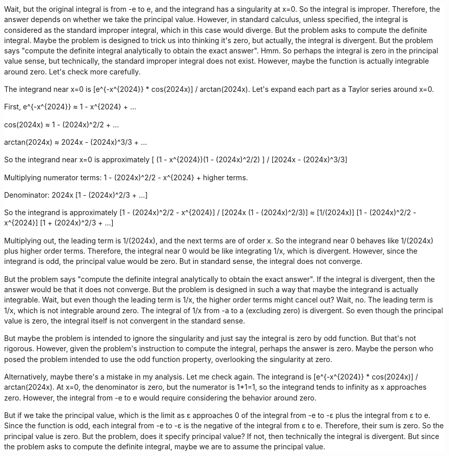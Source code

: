 Wait, but the original integral is from -e to e, and the integrand has a singularity at x=0. So the integral is improper. Therefore, the answer depends on whether we take the principal value. However, in standard calculus, unless specified, the integral is considered as the standard improper integral, which in this case would diverge. But the problem asks to compute the definite integral. Maybe the problem is designed to trick us into thinking it's zero, but actually, the integral is divergent. But the problem says "compute the definite integral analytically to obtain the exact answer". Hmm. So perhaps the integral is zero in the principal value sense, but technically, the standard improper integral does not exist. However, maybe the function is actually integrable around zero. Let's check more carefully.

The integrand near x=0 is [e^{-x^{2024}} * cos(2024x)] / arctan(2024x). Let's expand each part as a Taylor series around x=0. 

First, e^{-x^{2024}} ≈ 1 - x^{2024} + ... 

cos(2024x) ≈ 1 - (2024x)^2/2 + ... 

arctan(2024x) ≈ 2024x - (2024x)^3/3 + ... 

So the integrand near x=0 is approximately [ (1 - x^{2024})(1 - (2024x)^2/2) ] / [2024x - (2024x)^3/3] 

Multiplying numerator terms: 1 - (2024x)^2/2 - x^{2024} + higher terms. 

Denominator: 2024x [1 - (2024x)^2/3 + ...]

So the integrand is approximately [1 - (2024x)^2/2 - x^{2024}] / [2024x (1 - (2024x)^2/3)] ≈ [1/(2024x)] [1 - (2024x)^2/2 - x^{2024}] [1 + (2024x)^2/3 + ...] 

Multiplying out, the leading term is 1/(2024x), and the next terms are of order x. So the integrand near 0 behaves like 1/(2024x) plus higher order terms. Therefore, the integral near 0 would be like integrating 1/x, which is divergent. However, since the integrand is odd, the principal value would be zero. But in standard sense, the integral does not converge. 

But the problem says "compute the definite integral analytically to obtain the exact answer". If the integral is divergent, then the answer would be that it does not converge. But the problem is designed in such a way that maybe the integrand is actually integrable. Wait, but even though the leading term is 1/x, the higher order terms might cancel out? Wait, no. The leading term is 1/x, which is not integrable around zero. The integral of 1/x from -a to a (excluding zero) is divergent. So even though the principal value is zero, the integral itself is not convergent in the standard sense. 

But maybe the problem is intended to ignore the singularity and just say the integral is zero by odd function. But that's not rigorous. However, given the problem's instruction to compute the integral, perhaps the answer is zero. Maybe the person who posed the problem intended to use the odd function property, overlooking the singularity at zero. 

Alternatively, maybe there's a mistake in my analysis. Let me check again. The integrand is [e^{-x^{2024}} * cos(2024x)] / arctan(2024x). At x=0, the denominator is zero, but the numerator is 1*1=1, so the integrand tends to infinity as x approaches zero. However, the integral from -e to e would require considering the behavior around zero. 

But if we take the principal value, which is the limit as ε approaches 0 of the integral from -e to -ε plus the integral from ε to e. Since the function is odd, each integral from -e to -ε is the negative of the integral from ε to e. Therefore, their sum is zero. So the principal value is zero. But the problem, does it specify principal value? If not, then technically the integral is divergent. But since the problem asks to compute the definite integral, maybe we are to assume the principal value. 
